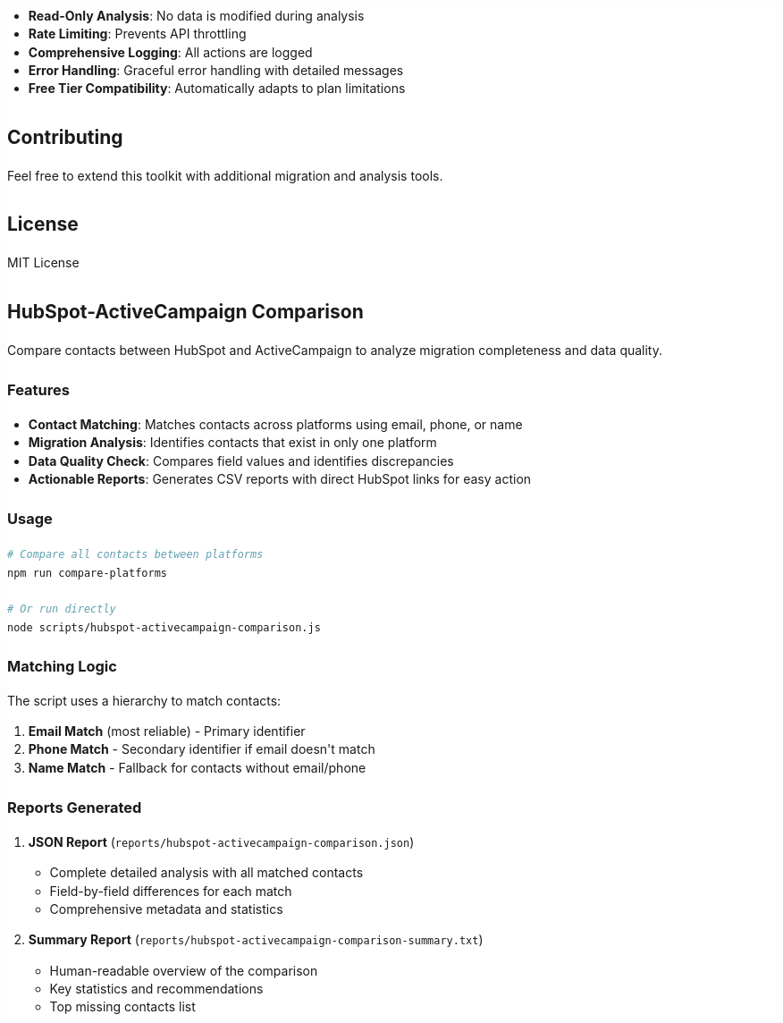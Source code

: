 - **Read-Only Analysis**: No data is modified during analysis
- **Rate Limiting**: Prevents API throttling
- **Comprehensive Logging**: All actions are logged
- **Error Handling**: Graceful error handling with detailed messages
- **Free Tier Compatibility**: Automatically adapts to plan limitations

## Contributing

Feel free to extend this toolkit with additional migration and analysis tools.

## License

MIT License

## HubSpot-ActiveCampaign Comparison

Compare contacts between HubSpot and ActiveCampaign to analyze migration completeness and data quality.

### Features

- **Contact Matching**: Matches contacts across platforms using email, phone, or name
- **Migration Analysis**: Identifies contacts that exist in only one platform
- **Data Quality Check**: Compares field values and identifies discrepancies
- **Actionable Reports**: Generates CSV reports with direct HubSpot links for easy action

### Usage

```bash
# Compare all contacts between platforms
npm run compare-platforms

# Or run directly
node scripts/hubspot-activecampaign-comparison.js
```

### Matching Logic

The script uses a hierarchy to match contacts:
1. **Email Match** (most reliable) - Primary identifier
2. **Phone Match** - Secondary identifier if email doesn't match
3. **Name Match** - Fallback for contacts without email/phone

### Reports Generated

1. **JSON Report** (`reports/hubspot-activecampaign-comparison.json`)
   - Complete detailed analysis with all matched contacts
   - Field-by-field differences for each match
   - Comprehensive metadata and statistics

2. **Summary Report** (`reports/hubspot-activecampaign-comparison-summary.txt`)
   - Human-readable overview of the comparison
   - Key statistics and recommendations
   - Top missing contacts list
